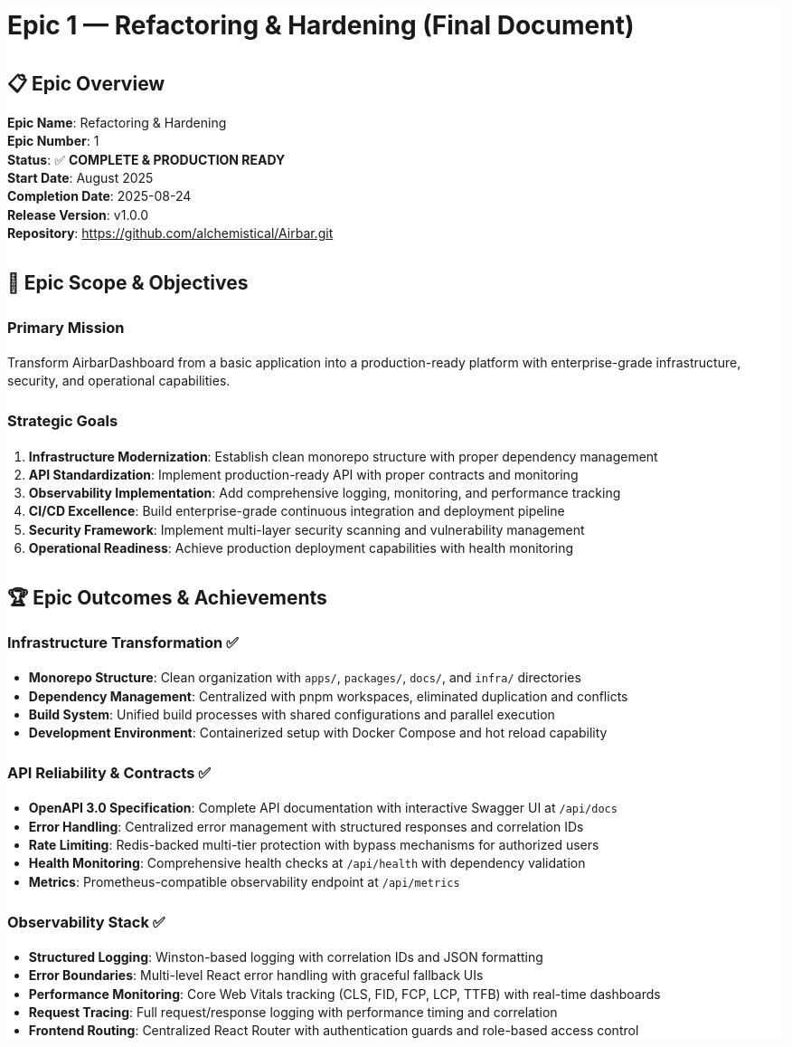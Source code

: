 # Epic 1 — Refactoring & Hardening (Final Document)

## 📋 Epic Overview

**Epic Name**: Refactoring & Hardening  
**Epic Number**: 1  
**Status**: ✅ **COMPLETE & PRODUCTION READY**  
**Start Date**: August 2025  
**Completion Date**: 2025-08-24  
**Release Version**: v1.0.0  
**Repository**: https://github.com/alchemistical/Airbar.git

## 🎯 Epic Scope & Objectives

### Primary Mission
Transform AirbarDashboard from a basic application into a production-ready platform with enterprise-grade infrastructure, security, and operational capabilities.

### Strategic Goals
1. **Infrastructure Modernization**: Establish clean monorepo structure with proper dependency management
2. **API Standardization**: Implement production-ready API with proper contracts and monitoring
3. **Observability Implementation**: Add comprehensive logging, monitoring, and performance tracking
4. **CI/CD Excellence**: Build enterprise-grade continuous integration and deployment pipeline
5. **Security Framework**: Implement multi-layer security scanning and vulnerability management
6. **Operational Readiness**: Achieve production deployment capabilities with health monitoring

## 🏆 Epic Outcomes & Achievements

### Infrastructure Transformation ✅
- **Monorepo Structure**: Clean organization with `apps/`, `packages/`, `docs/`, and `infra/` directories
- **Dependency Management**: Centralized with pnpm workspaces, eliminated duplication and conflicts
- **Build System**: Unified build processes with shared configurations and parallel execution
- **Development Environment**: Containerized setup with Docker Compose and hot reload capability

### API Reliability & Contracts ✅
- **OpenAPI 3.0 Specification**: Complete API documentation with interactive Swagger UI at `/api/docs`
- **Error Handling**: Centralized error management with structured responses and correlation IDs
- **Rate Limiting**: Redis-backed multi-tier protection with bypass mechanisms for authorized users
- **Health Monitoring**: Comprehensive health checks at `/api/health` with dependency validation
- **Metrics**: Prometheus-compatible observability endpoint at `/api/metrics`

### Observability Stack ✅
- **Structured Logging**: Winston-based logging with correlation IDs and JSON formatting
- **Error Boundaries**: Multi-level React error handling with graceful fallback UIs
- **Performance Monitoring**: Core Web Vitals tracking (CLS, FID, FCP, LCP, TTFB) with real-time dashboards
- **Request Tracing**: Full request/response logging with performance timing and correlation
- **Frontend Routing**: Centralized React Router with authentication guards and role-based access control
